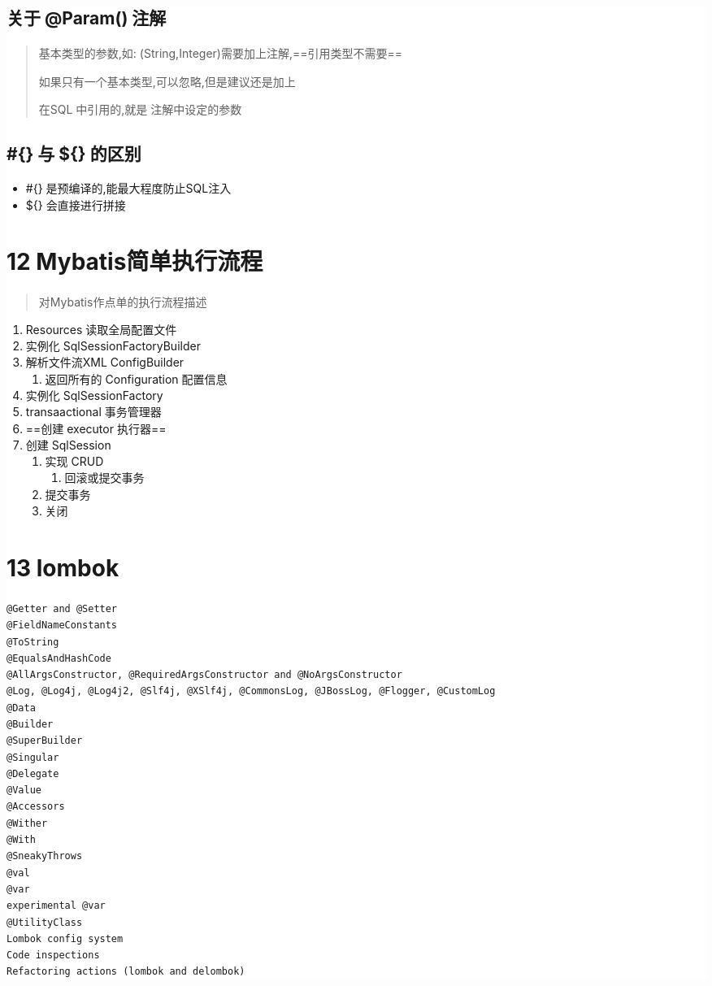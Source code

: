 ## 关于 @Param() 注解

>   基本类型的参数,如: (String,Integer)需要加上注解,==引用类型不需要==
>
>   如果只有一个基本类型,可以忽略,但是建议还是加上
>
>   在SQL 中引用的,就是 注解中设定的参数

## #{} 与 ${} 的区别

*   #{} 是预编译的,能最大程度防止SQL注入
*   ${} 会直接进行拼接

# 12 Mybatis简单执行流程

>   对Mybatis作点单的执行流程描述

1.  Resources 读取全局配置文件
2.  实例化 SqlSessionFactoryBuilder
3.  解析文件流XML ConfigBuilder
    1.  返回所有的 Configuration 配置信息
4.  实例化 SqlSessionFactory
5.  transaactional 事务管理器
6.  ==创建 executor 执行器==
7.  创建 SqlSession
    1.  实现 CRUD
        1.  回滚或提交事务
    2.  提交事务
    3.  关闭

# 13 lombok

```xml
@Getter and @Setter
@FieldNameConstants
@ToString
@EqualsAndHashCode
@AllArgsConstructor, @RequiredArgsConstructor and @NoArgsConstructor
@Log, @Log4j, @Log4j2, @Slf4j, @XSlf4j, @CommonsLog, @JBossLog, @Flogger, @CustomLog
@Data
@Builder
@SuperBuilder
@Singular
@Delegate
@Value
@Accessors
@Wither
@With
@SneakyThrows
@val
@var
experimental @var
@UtilityClass
Lombok config system
Code inspections
Refactoring actions (lombok and delombok)
```
